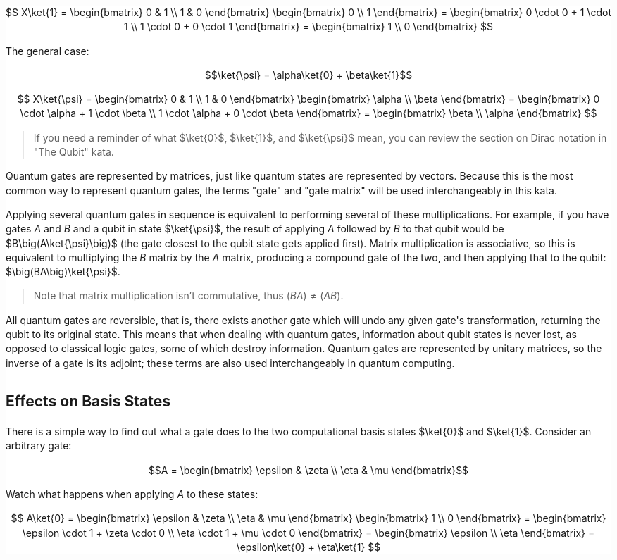 $$
X\ket{1} =
\begin{bmatrix} 0 & 1 \\ 1 & 0 \end{bmatrix}
\begin{bmatrix} 0 \\ 1 \end{bmatrix} =
\begin{bmatrix} 0 \cdot 0 + 1 \cdot 1 \\ 1 \cdot 0 + 0 \cdot 1 \end{bmatrix} =
\begin{bmatrix} 1 \\ 0 \end{bmatrix}
$$

The general case:

$$\ket{\psi} = \alpha\ket{0} + \beta\ket{1}$$

$$
X\ket{\psi} =
\begin{bmatrix} 0 & 1 \\ 1 & 0 \end{bmatrix}
\begin{bmatrix} \alpha \\ \beta \end{bmatrix} =
\begin{bmatrix} 0 \cdot \alpha + 1 \cdot \beta \\ 1 \cdot \alpha + 0 \cdot \beta \end{bmatrix} =
\begin{bmatrix} \beta \\ \alpha \end{bmatrix}
$$

> If you need a reminder of what $\ket{0}$, $\ket{1}$, and $\ket{\psi}$ mean, you can review the section on Dirac notation in "The Qubit" kata.

Quantum gates are represented by matrices, just like quantum states are represented by vectors. Because this is the most common way to represent quantum gates, the terms "gate" and "gate matrix" will be used interchangeably in this kata.

Applying several quantum gates in sequence is equivalent to performing several of these multiplications.
For example, if you have gates $A$ and $B$ and a qubit in state $\ket{\psi}$, the result of applying $A$ followed by $B$ to that qubit would be $B\big(A\ket{\psi}\big)$ (the gate closest to the qubit state gets applied first).
Matrix multiplication is associative, so this is equivalent to multiplying the $B$ matrix by the $A$ matrix, producing a compound gate of the two, and then applying that to the qubit: $\big(BA\big)\ket{\psi}$.

>Note that matrix multiplication isn’t commutative, thus $(BA) \neq (AB)$.

All quantum gates are reversible, that is, there exists another gate which will undo any given gate's transformation, returning the qubit to its original state.
This means that when dealing with quantum gates, information about qubit states is never lost, as opposed to classical logic gates, some of which destroy information.
Quantum gates are represented by unitary matrices, so the inverse of a gate is its adjoint; these terms are also used interchangeably in quantum computing.

## Effects on Basis States

There is a simple way to find out what a gate does to the two computational basis states $\ket{0}$ and $\ket{1}$. Consider an arbitrary gate:

$$A = \begin{bmatrix} \epsilon & \zeta \\ \eta & \mu \end{bmatrix}$$

Watch what happens when applying $A$ to these states:

$$
A\ket{0} =
\begin{bmatrix} \epsilon & \zeta \\ \eta & \mu \end{bmatrix}
\begin{bmatrix} 1 \\ 0 \end{bmatrix} =
\begin{bmatrix} \epsilon \cdot 1 + \zeta \cdot 0 \\ \eta \cdot 1 + \mu \cdot 0 \end{bmatrix} =
\begin{bmatrix} \epsilon \\ \eta \end{bmatrix} = \epsilon\ket{0} + \eta\ket{1}
$$
